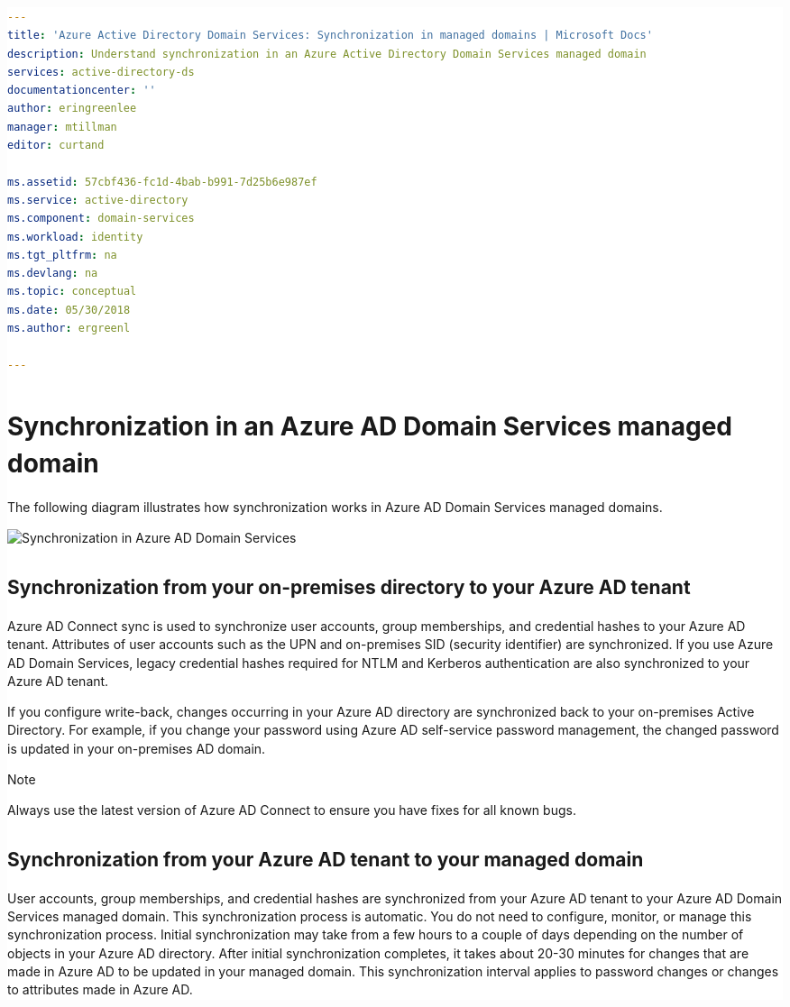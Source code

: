 ```yaml
---
title: 'Azure Active Directory Domain Services: Synchronization in managed domains | Microsoft Docs'
description: Understand synchronization in an Azure Active Directory Domain Services managed domain
services: active-directory-ds
documentationcenter: ''
author: eringreenlee
manager: mtillman
editor: curtand

ms.assetid: 57cbf436-fc1d-4bab-b991-7d25b6e987ef
ms.service: active-directory
ms.component: domain-services
ms.workload: identity
ms.tgt_pltfrm: na
ms.devlang: na
ms.topic: conceptual
ms.date: 05/30/2018
ms.author: ergreenl

---
```

# Synchronization in an Azure AD Domain Services managed domain
The following diagram illustrates how synchronization works in Azure AD Domain Services managed domains.

![Synchronization in Azure AD Domain Services](./media/active-directory-domain-services-design-guide/sync-topology.png)

## Synchronization from your on-premises directory to your Azure AD tenant
Azure AD Connect sync is used to synchronize user accounts, group memberships, and credential hashes to your Azure AD tenant. Attributes of user accounts such as the UPN and on-premises SID (security identifier) are synchronized. If you use Azure AD Domain Services, legacy credential hashes required for NTLM and Kerberos authentication are also synchronized to your Azure AD tenant.

If you configure write-back, changes occurring in your Azure AD directory are synchronized back to your on-premises Active Directory. For example, if you change your password using Azure AD self-service password management, the changed password is updated in your on-premises AD domain.

> [!NOTE]
> Always use the latest version of Azure AD Connect to ensure you have fixes for all known bugs.
>
>

## Synchronization from your Azure AD tenant to your managed domain
User accounts, group memberships, and credential hashes are synchronized from your Azure AD tenant to your Azure AD Domain Services managed domain. This synchronization process is automatic. You do not need to configure, monitor, or manage this synchronization process. Initial synchronization may take from a few hours to a couple of days depending on the number of objects in your Azure AD directory. After initial synchronization completes, it takes about 20-30 minutes for changes that are made in Azure AD to be updated in your managed domain. This synchronization interval applies to password changes or changes to attributes made in Azure AD.
